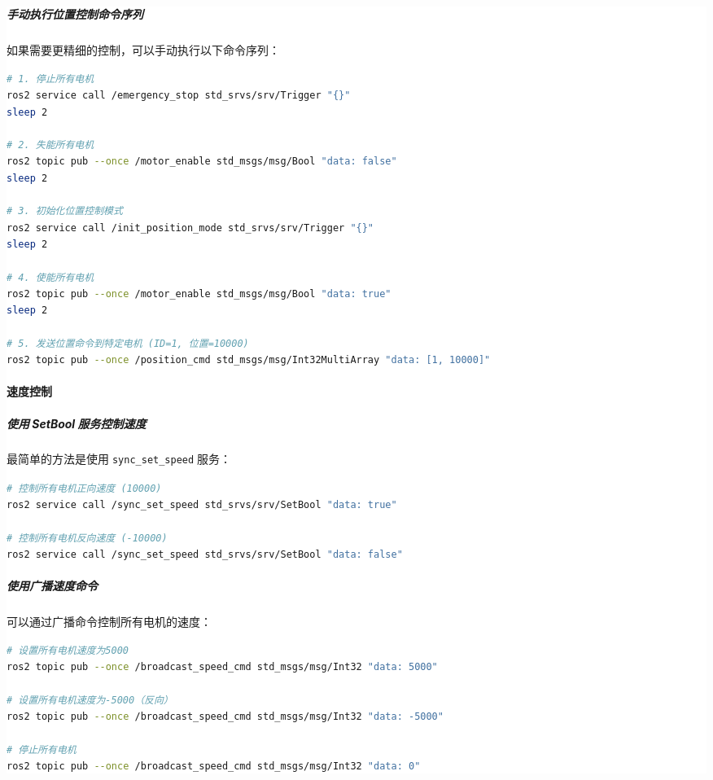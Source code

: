 

##### 手动执行位置控制命令序列

如果需要更精细的控制，可以手动执行以下命令序列：

```bash
# 1. 停止所有电机
ros2 service call /emergency_stop std_srvs/srv/Trigger "{}"
sleep 2

# 2. 失能所有电机
ros2 topic pub --once /motor_enable std_msgs/msg/Bool "data: false"
sleep 2

# 3. 初始化位置控制模式
ros2 service call /init_position_mode std_srvs/srv/Trigger "{}"
sleep 2

# 4. 使能所有电机
ros2 topic pub --once /motor_enable std_msgs/msg/Bool "data: true"
sleep 2

# 5. 发送位置命令到特定电机 (ID=1, 位置=10000)
ros2 topic pub --once /position_cmd std_msgs/msg/Int32MultiArray "data: [1, 10000]"
```

#### 速度控制

##### 使用 SetBool 服务控制速度

最简单的方法是使用 `sync_set_speed` 服务：

```bash
# 控制所有电机正向速度 (10000)
ros2 service call /sync_set_speed std_srvs/srv/SetBool "data: true"

# 控制所有电机反向速度 (-10000)
ros2 service call /sync_set_speed std_srvs/srv/SetBool "data: false"
```

##### 使用广播速度命令

可以通过广播命令控制所有电机的速度：

```bash
# 设置所有电机速度为5000
ros2 topic pub --once /broadcast_speed_cmd std_msgs/msg/Int32 "data: 5000"

# 设置所有电机速度为-5000（反向）
ros2 topic pub --once /broadcast_speed_cmd std_msgs/msg/Int32 "data: -5000"

# 停止所有电机
ros2 topic pub --once /broadcast_speed_cmd std_msgs/msg/Int32 "data: 0"
```
